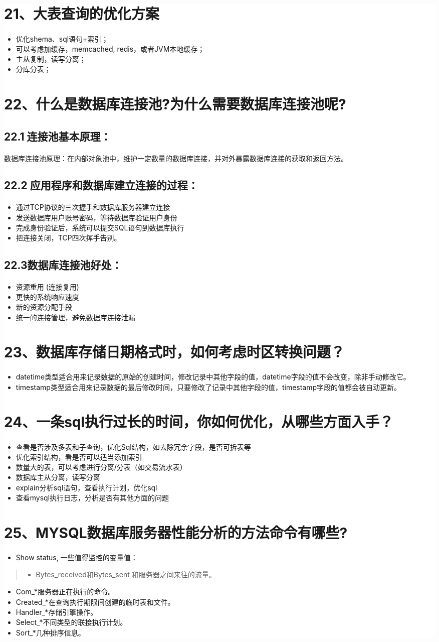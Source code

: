 # 21、大表查询的优化方案
- 优化shema、sql语句+索引；
- 可以考虑加缓存，memcached, redis，或者JVM本地缓存；
- 主从复制，读写分离；
- 分库分表；

# 22、什么是数据库连接池?为什么需要数据库连接池呢?
## 22.1 连接池基本原理：
数据库连接池原理：在内部对象池中，维护一定数量的数据库连接，并对外暴露数据库连接的获取和返回方法。

## 22.2 应用程序和数据库建立连接的过程：

- 通过TCP协议的三次握手和数据库服务器建立连接
- 发送数据库用户账号密码，等待数据库验证用户身份
- 完成身份验证后，系统可以提交SQL语句到数据库执行
- 把连接关闭，TCP四次挥手告别。

## 22.3数据库连接池好处：
- 资源重用 (连接复用)
- 更快的系统响应速度
- 新的资源分配手段
- 统一的连接管理，避免数据库连接泄漏

# 23、数据库存储日期格式时，如何考虑时区转换问题？
- datetime类型适合用来记录数据的原始的创建时间，修改记录中其他字段的值，datetime字段的值不会改变，除非手动修改它。
- timestamp类型适合用来记录数据的最后修改时间，只要修改了记录中其他字段的值，timestamp字段的值都会被自动更新。

# 24、一条sql执行过长的时间，你如何优化，从哪些方面入手？
- 查看是否涉及多表和子查询，优化Sql结构，如去除冗余字段，是否可拆表等
- 优化索引结构，看是否可以适当添加索引
- 数量大的表，可以考虑进行分离/分表（如交易流水表）
- 数据库主从分离，读写分离
- explain分析sql语句，查看执行计划，优化sql
- 查看mysql执行日志，分析是否有其他方面的问题

# 25、MYSQL数据库服务器性能分析的方法命令有哪些?
- Show status, 一些值得监控的变量值：

> - Bytes_received和Bytes_sent 和服务器之间来往的流量。
- Com_*服务器正在执行的命令。
- Created_*在查询执行期限间创建的临时表和文件。
- Handler_*存储引擎操作。
- Select_*不同类型的联接执行计划。
- Sort_*几种排序信息。
